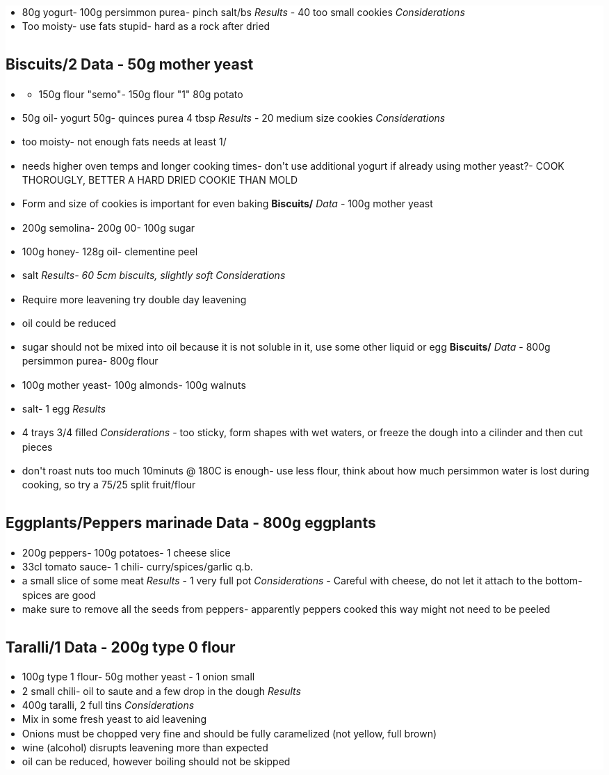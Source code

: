 -	80g	yogurt-	100g	persimmon	purea-	pinch	salt/bs
_Results_ -	40	too	small	cookies _Considerations_
-	Too	moisty-	use	fats	stupid-	hard	as	a	rock	after	dried

## Biscuits/2 Data -	50g	mother	yeast

- -	150g	flour	"semo"-	150g	flour	"1"	80g	potato
-	50g	oil-	yogurt	50g-	quinces	purea	4	tbsp
_Results_ -	20	medium	size	cookies _Considerations_
-	too	moisty-	not	enough	fats	needs	at	least	1/
-	needs	higher	oven	temps	and	longer	cooking	times-	don't	use	additional	yogurt	if	already	using	mother	yeast?-	COOK	THOROUGLY,	BETTER	A	HARD	DRIED	COOKIE	THAN	MOLD
-	Form	and	size	of	cookies	is	important	for	even	baking **Biscuits/**
_Data_ -	100g	mother	yeast

-	200g	semolina-	200g	00-	100g	sugar
-	100g	honey-	128g	oil-	clementine	peel
-	salt _Results-	60	5cm	biscuits,	slightly	soft
Considerations_


-	Require	more	leavening	try	double	day	leavening
-	oil	could	be	reduced
-	sugar	should	not	be	mixed	into	oil	because	it	is	not	soluble	in	it,	use	some	other	liquid	or	egg **Biscuits/**
_Data_ -	800g	persimmon	purea-	800g	flour
-	100g	mother	yeast-	100g	almonds-	100g	walnuts
-	salt-	1	egg _Results_
-	4	trays	3/4	filled _Considerations_ -	too	sticky,	form	shapes	with	wet	waters,	or	freeze	the	dough	into	a	cilinder	and	then	cut	pieces
-	don't	roast	nuts	too	much	10minuts	@	180C	is	enough-	use	less	flour,	think	about	how	much	persimmon	water	is	lost	during	cooking,	so	try	a	75/25	split	fruit/flour

## Eggplants/Peppers	marinade Data -	800g	eggplants

-	200g	peppers-	100g	potatoes-	1	cheese	slice
-	33cl	tomato	sauce-	1	chili-	curry/spices/garlic	q.b.
-	a	small	slice	of	some	meat _Results_ -	1	very	full	pot
_Considerations_ -	Careful	with	cheese,	do	not	let	it	attach	to	the	bottom-	spices	are	good
-	make	sure	to	remove	all	the	seeds	from	peppers-	apparently	peppers	cooked	this	way	might	not	need	to	be	peeled

## Taralli/1 Data -	200g	type	0	flour

-	100g	type	1	flour-	50g	mother	yeast	-	1	onion	small
-	2	small	chili-	oil	to	saute	and	a	few	drop	in	the	dough _Results_
-	400g	taralli,	2	full	tins _Considerations_
-	Mix	in	some	fresh	yeast	to	aid	leavening
-	Onions	must	be	chopped	very	fine	and	should	be	fully	caramelized	(not	yellow,	full	brown)
-	wine	(alcohol)	disrupts	leavening	more	than	expected
-	oil	can	be	reduced,	however	boiling	should	not	be	skipped	
